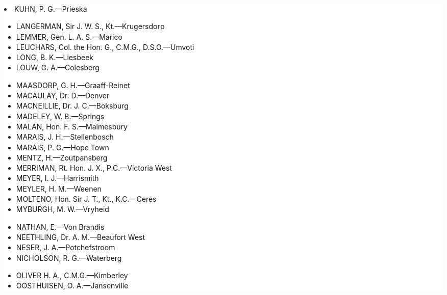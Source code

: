 <li>KUHN, P. G.&#x2014;Prieska</li>

</ul>

<ul>

<li>LANGERMAN, Sir J. W. S., Kt.&#x2014;Krugersdorp</li>

<li>LEMMER, Gen. L. A. S.&#x2014;Marico</li>

<li>LEUCHARS, Col. the Hon. G., C.M.G., D.S.O.&#x2014;Umvoti</li>

<li>LONG, B. K.&#x2014;Liesbeek</li>

<li>LOUW, G. A.&#x2014;Colesberg</li>

</ul>

<ul>

<li>MAASDORP, G. H.&#x2014;Graaff-Reinet</li>

<li>MACAULAY, Dr. D.&#x2014;Denver</li>

<li>MACNEILLIE, Dr. J. C.&#x2014;Boksburg</li>

<li>MADELEY, W. B.&#x2014;Springs</li>

<li>MALAN, Hon. F. S.&#x2014;Malmesbury</li>

<li>MARAIS, J. H.&#x2014;Stellenbosch</li>

<li>MARAIS, P. G.&#x2014;Hope Town</li>

<li>MENTZ, H.&#x2014;Zoutpansberg</li>

<li>MERRIMAN, Rt. Hon. J. X., P.C.&#x2014;Victoria West</li>

<li>MEYER, I. J.&#x2014;Harrismith</li>

<li>MEYLER, H. M.&#x2014;Weenen</li>

<li>MOLTENO, Hon. Sir J. T., Kt., K.C.&#x2014;Ceres</li>

<li>MYBURGH, M. W.&#x2014;Vryheid</li>

</ul>

<ul>

<li>NATHAN, E.&#x2014;Von Brandis</li>

<li>NEETHLING, Dr. A. M.&#x2014;Beaufort West</li>

<li>NESER, J. A.&#x2014;Potchefstroom</li>

<li>NICHOLSON, R. G.&#x2014;Waterberg</li>

</ul>

<ul>

<li>OLIVER H. A., C.M.G.&#x2014;Kimberley</li>

<li><span class="col_v" refersTo="page_0004"/>OOSTHUISEN, O. A.&#x2014;Jansenville</li>
